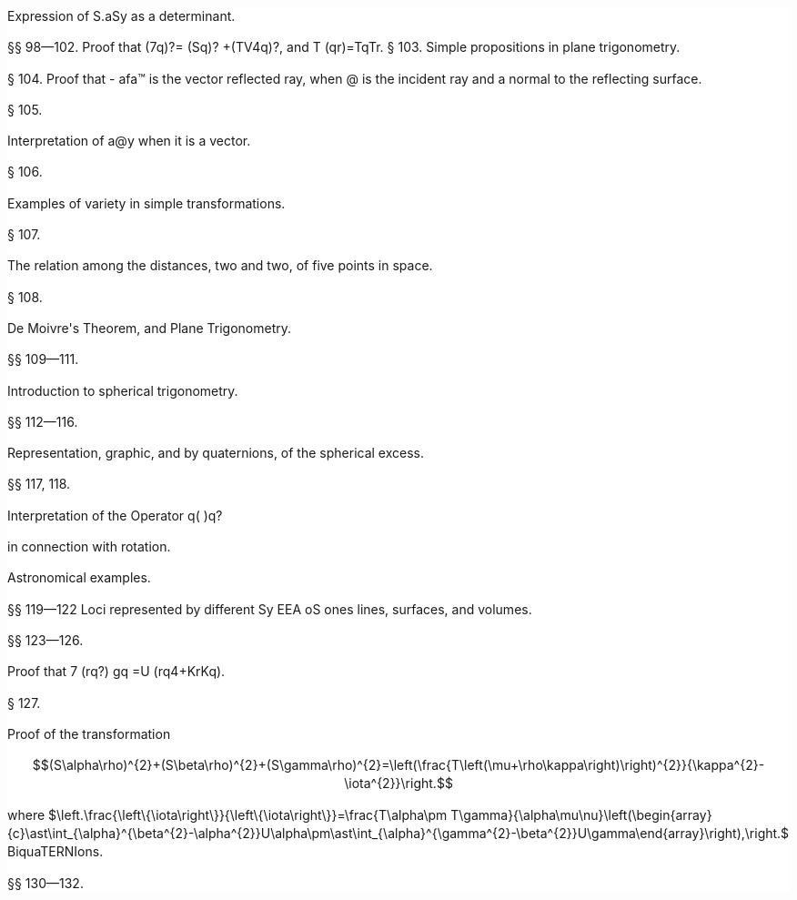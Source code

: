Expression of S.aSy as a determinant. 

§§ 98—102. Proof that (7q)?= (Sq)? +(TV4q)?, and T (qr)=TqTr. 
§ 103. 
Simple propositions in plane trigonometry. 

§ 104. Proof that - afa™ is the vector reflected ray, when @ is the incident ray and a normal to the reflecting surface. 

§ 105. 

Interpretation of a@y when it is a vector. 

§ 106. 

Examples of variety in simple transformations. 

§ 107. 

The relation among the distances, two and two, of five points in space. 

§ 108. 

De Moivre's Theorem, and Plane Trigonometry. 

§§ 109—111. 

Introduction to spherical trigonometry. 

§§ 112—116. 

Representation, graphic, and by quaternions, of the spherical excess. 

§§ 117, 118. 

Interpretation of the Operator q( )q? 

in connection with rotation. 

Astronomical examples. 

§§ 119—122 
Loci represented by different Sy EEA oS ones lines, surfaces, and volumes. 

§§ 123—126. 

Proof that 
7 (rq?) gq =U (rq4+KrKq). 

§ 127. 

Proof of the transformation 

$$(S\alpha\rho)^{2}+(S\beta\rho)^{2}+(S\gamma\rho)^{2}=\left(\frac{T\left(\mu+\rho\kappa\right)\right)^{2}}{\kappa^{2}-\iota^{2}}\right.$$

where $\left.\frac{\left\{\iota\right\}}{\left\{\iota\right\}}=\frac{T\alpha\pm T\gamma}{\alpha\mu\nu}\left(\begin{array}{c}\ast\int_{\alpha}^{\beta^{2}-\alpha^{2}}U\alpha\pm\ast\int_{\alpha}^{\gamma^{2}-\beta^{2}}U\gamma\end{array}\right),\right.$
BiquaTERNIons. 

§§ 130—132. 
